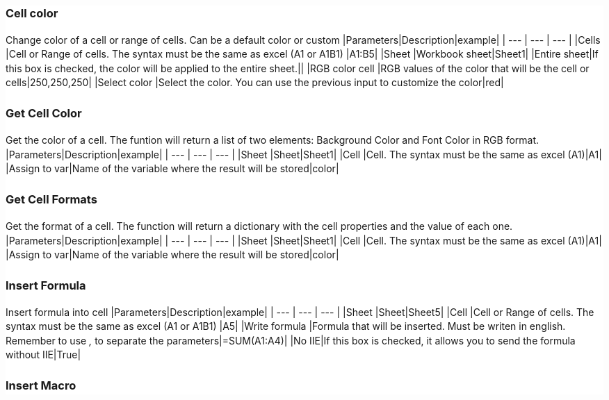 ### Cell color
  
Change color of a cell or range of cells. Can be a default color or custom
|Parameters|Description|example|
| --- | --- | --- |
|Cells |Cell or Range of cells. The syntax must be the same as excel (A1 or A1B1) |A1:B5|
|Sheet |Workbook sheet|Sheet1|
|Entire sheet|If this box is checked, the color will be applied to the entire sheet.||
|RGB color cell |RGB values of the color that will be the cell or cells|250,250,250|
|Select color |Select the color. You can use the previous input to customize the color|red|

### Get Cell Color
  
Get the color of a cell. The funtion will return a list of two elements: Background Color and Font Color in RGB format.
|Parameters|Description|example|
| --- | --- | --- |
|Sheet |Sheet|Sheet1|
|Cell |Cell. The syntax must be the same as excel (A1)|A1|
|Assign to var|Name of the variable where the result will be stored|color|

### Get Cell Formats
  
Get the format of a cell. The function will return a dictionary with the cell properties and the value of each one.
|Parameters|Description|example|
| --- | --- | --- |
|Sheet |Sheet|Sheet1|
|Cell |Cell. The syntax must be the same as excel (A1)|A1|
|Assign to var|Name of the variable where the result will be stored|color|

### Insert Formula
  
Insert formula into cell
|Parameters|Description|example|
| --- | --- | --- |
|Sheet |Sheet|Sheet5|
|Cell |Cell or Range of cells. The syntax must be the same as excel (A1 or A1B1) |A5|
|Write formula |Formula that will be inserted. Must be writen in english. Remember to use *,* to separate the parameters|=SUM(A1:A4)|
|No IIE|If this box is checked, it allows you to send the formula without IIE|True|

### Insert Macro
  